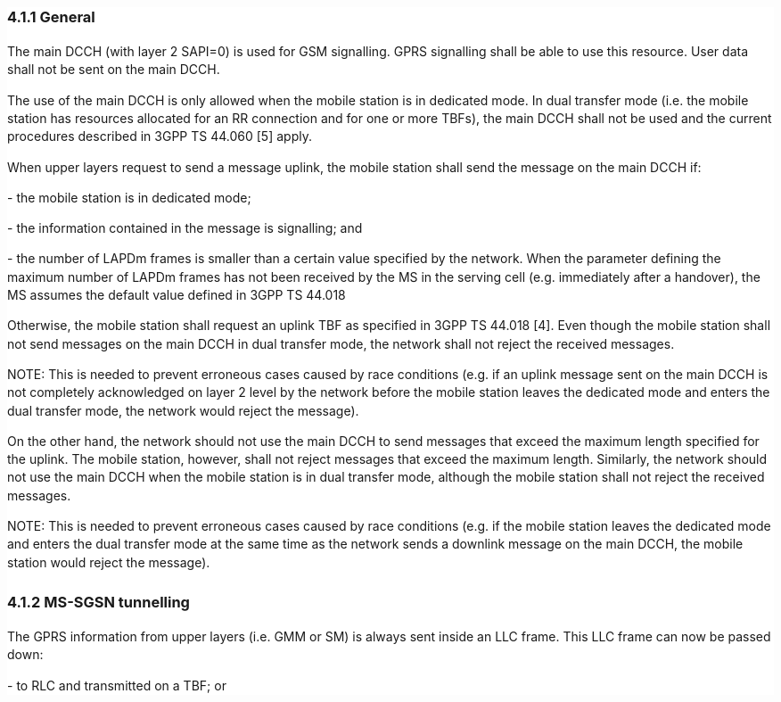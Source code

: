 ### 4.1.1 General

The main DCCH (with layer 2 SAPI=0) is used for GSM signalling. GPRS
signalling shall be able to use this resource. User data shall not be
sent on the main DCCH.

The use of the main DCCH is only allowed when the mobile station is in
dedicated mode. In dual transfer mode (i.e. the mobile station has
resources allocated for an RR connection and for one or more TBFs), the
main DCCH shall not be used and the current procedures described in 3GPP
TS 44.060 \[5\] apply.

When upper layers request to send a message uplink, the mobile station
shall send the message on the main DCCH if:

\- the mobile station is in dedicated mode;

\- the information contained in the message is signalling; and

\- the number of LAPDm frames is smaller than a certain value specified
by the network. When the parameter defining the maximum number of LAPDm
frames has not been received by the MS in the serving cell (e.g.
immediately after a handover), the MS assumes the default value defined
in 3GPP TS 44.018

Otherwise, the mobile station shall request an uplink TBF as specified
in 3GPP TS 44.018 \[4\]. Even though the mobile station shall not send
messages on the main DCCH in dual transfer mode, the network shall not
reject the received messages.

NOTE: This is needed to prevent erroneous cases caused by race
conditions (e.g. if an uplink message sent on the main DCCH is not
completely acknowledged on layer 2 level by the network before the
mobile station leaves the dedicated mode and enters the dual transfer
mode, the network would reject the message).

On the other hand, the network should not use the main DCCH to send
messages that exceed the maximum length specified for the uplink. The
mobile station, however, shall not reject messages that exceed the
maximum length. Similarly, the network should not use the main DCCH when
the mobile station is in dual transfer mode, although the mobile station
shall not reject the received messages.

NOTE: This is needed to prevent erroneous cases caused by race
conditions (e.g. if the mobile station leaves the dedicated mode and
enters the dual transfer mode at the same time as the network sends a
downlink message on the main DCCH, the mobile station would reject the
message).

### 4.1.2 MS-SGSN tunnelling

The GPRS information from upper layers (i.e. GMM or SM) is always sent
inside an LLC frame. This LLC frame can now be passed down:

\- to RLC and transmitted on a TBF; or
